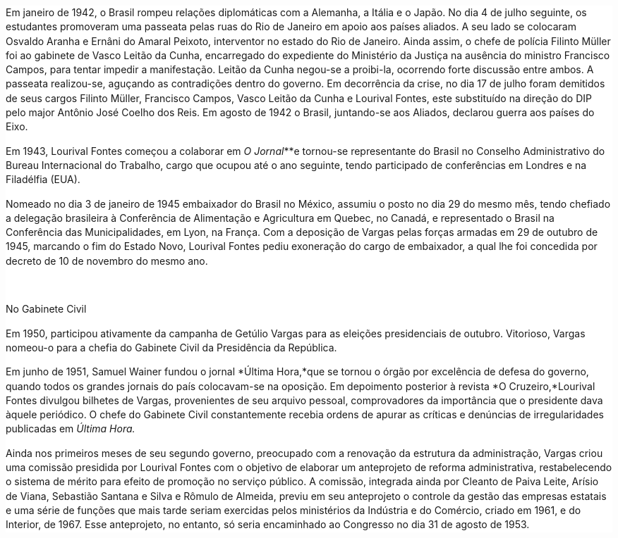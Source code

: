 Em janeiro de 1942, o Brasil rompeu relações diplomáticas com a
Alemanha, a Itália e o Japão. No dia 4 de julho seguinte, os estudantes
promoveram uma passeata pelas ruas do Rio de Janeiro em apoio aos países
aliados. A seu lado se colocaram Osvaldo Aranha e Ernâni do Amaral
Peixoto, interventor no estado do Rio de Janeiro. Ainda assim, o chefe
de polícia Filinto Müller foi ao gabinete de Vasco Leitão da Cunha,
encarregado do expediente do Ministério da Justiça na ausência do
ministro Francisco Campos, para tentar impedir a manifestação. Leitão da
Cunha negou-se a proibi-la, ocorrendo forte discussão entre ambos. A
passeata realizou-se, aguçando as contradições dentro do governo. Em
decorrência da crise, no dia 17 de julho foram demitidos de seus cargos
Filinto Müller, Francisco Campos, Vasco Leitão da Cunha e Lourival
Fontes, este substituído na direção do DIP pelo major Antônio José
Coelho dos Reis. Em agosto de 1942 o Brasil, juntando-se aos Aliados,
declarou guerra aos países do Eixo.

Em 1943, Lourival Fontes começou a colaborar em *O Jornal***e tornou-se
representante do Brasil no Conselho Administrativo do Bureau
Internacional do Trabalho, cargo que ocupou até o ano seguinte, tendo
participado de conferências em Londres e na Filadélfia (EUA).

Nomeado no dia 3 de janeiro de 1945 embaixador do Brasil no México,
assumiu o posto no dia 29 do mesmo mês, tendo chefiado a delegação
brasileira à Conferência de Alimentação e Agricultura em Quebec, no
Canadá, e representado o Brasil na Conferência das Municipalidades, em
Lyon, na França. Com a deposição de Vargas pelas forças armadas em 29 de
outubro de 1945, marcando o fim do Estado Novo, Lourival Fontes pediu
exoneração do cargo de embaixador, a qual lhe foi concedida por decreto
de 10 de novembro do mesmo ano.

 

No Gabinete Civil

Em 1950, participou ativamente da campanha de Getúlio Vargas para as
eleições presidenciais de outubro. Vitorioso, Vargas nomeou-o para a
chefia do Gabinete Civil da Presidência da República.

Em junho de 1951, Samuel Wainer fundou o jornal *Última Hora,*que se
tornou o órgão por excelência de defesa do governo, quando todos os
grandes jornais do país colocavam-se na oposição. Em depoimento
posterior à revista *O Cruzeiro,*Lourival Fontes divulgou bilhetes de
Vargas, provenientes de seu arquivo pessoal, comprovadores da
importância que o presidente dava àquele periódico. O chefe do Gabinete
Civil constantemente recebia ordens de apurar as críticas e denúncias de
irregularidades publicadas em *Última Hora.*

Ainda nos primeiros meses de seu segundo governo, preocupado com a
renovação da estrutura da administração, Vargas criou uma comissão
presidida por Lourival Fontes com o objetivo de elaborar um anteprojeto
de reforma administrativa, restabelecendo o sistema de mérito para
efeito de promoção no serviço público. A comissão, integrada ainda por
Cleanto de Paiva Leite, Arísio de Viana, Sebastião Santana e Silva e
Rômulo de Almeida, previu em seu anteprojeto o controle da gestão das
empresas estatais e uma série de funções que mais tarde seriam exercidas
pelos ministérios da Indústria e do Comércio, criado em 1961, e do
Interior, de 1967. Esse anteprojeto, no entanto, só seria encaminhado ao
Congresso no dia 31 de agosto de 1953.
